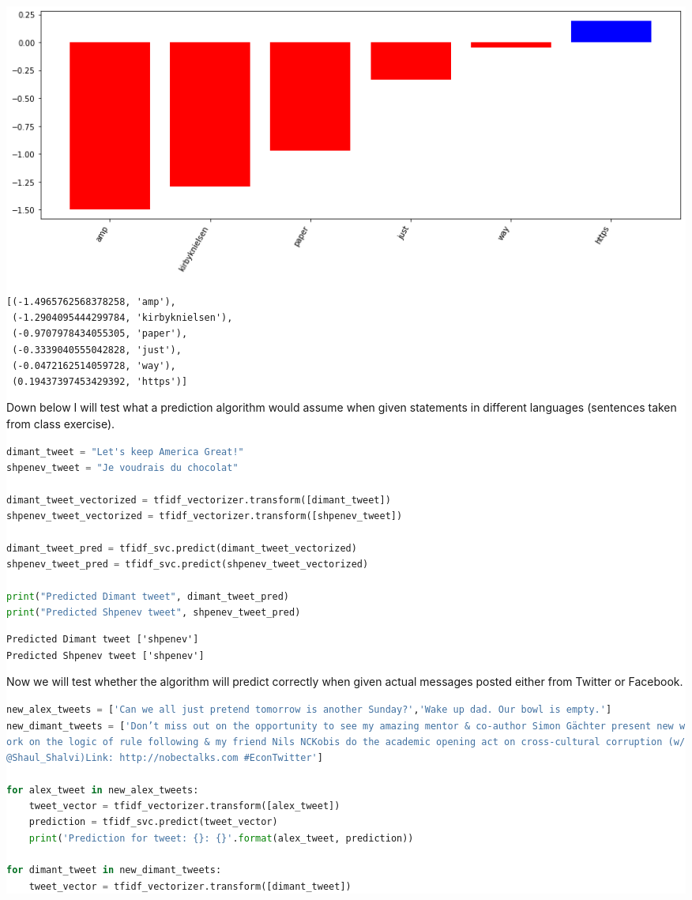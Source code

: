 ![png](output_10_0.png)
    


    [(-1.4965762568378258, 'amp'),
     (-1.2904095444299784, 'kirbyknielsen'),
     (-0.9707978434055305, 'paper'),
     (-0.3339040555042828, 'just'),
     (-0.0472162514059728, 'way'),
     (0.19437397453429392, 'https')]
    

Down below I will test what a prediction algorithm would assume when given statements in different languages (sentences taken from class exercise).


```python
dimant_tweet = "Let's keep America Great!"
shpenev_tweet = "Je voudrais du chocolat"

dimant_tweet_vectorized = tfidf_vectorizer.transform([dimant_tweet])
shpenev_tweet_vectorized = tfidf_vectorizer.transform([shpenev_tweet])

dimant_tweet_pred = tfidf_svc.predict(dimant_tweet_vectorized)
shpenev_tweet_pred = tfidf_svc.predict(shpenev_tweet_vectorized)

print("Predicted Dimant tweet", dimant_tweet_pred)
print("Predicted Shpenev tweet", shpenev_tweet_pred)
```

    Predicted Dimant tweet ['shpenev']
    Predicted Shpenev tweet ['shpenev']
    

Now we will test whether the algorithm will predict correctly when given actual messages posted either from Twitter or Facebook.


```python
new_alex_tweets = ['Can we all just pretend tomorrow is another Sunday?','Wake up dad. Our bowl is empty.']
new_dimant_tweets = ['Don’t miss out on the opportunity to see my amazing mentor & co-author Simon Gächter present new work on the logic of rule following & my friend Nils NCKobis do the academic opening act on cross-cultural corruption (w/@Shaul_Shalvi)Link: http://nobectalks.com #EconTwitter']

for alex_tweet in new_alex_tweets:
    tweet_vector = tfidf_vectorizer.transform([alex_tweet])
    prediction = tfidf_svc.predict(tweet_vector)
    print('Prediction for tweet: {}: {}'.format(alex_tweet, prediction))
    
for dimant_tweet in new_dimant_tweets:
    tweet_vector = tfidf_vectorizer.transform([dimant_tweet])
```